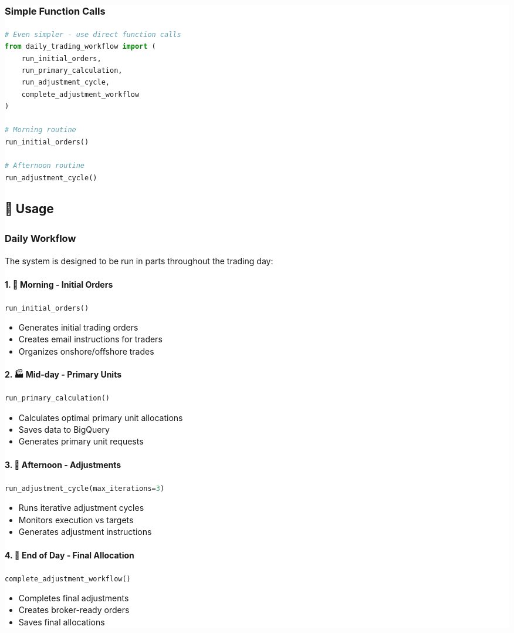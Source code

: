 ### Simple Function Calls

```python
# Even simpler - use direct function calls
from daily_trading_workflow import (
    run_initial_orders,
    run_primary_calculation, 
    run_adjustment_cycle,
    complete_adjustment_workflow
)

# Morning routine
run_initial_orders()

# Afternoon routine  
run_adjustment_cycle()
```

## 📖 Usage

### Daily Workflow

The system is designed to be run in parts throughout the trading day:

#### 1. 🌅 Morning - Initial Orders
```python
run_initial_orders()
```
- Generates initial trading orders
- Creates email instructions for traders
- Organizes onshore/offshore trades

#### 2. 🏭 Mid-day - Primary Units
```python
run_primary_calculation()
```
- Calculates optimal primary unit allocations
- Saves data to BigQuery
- Generates primary unit requests

#### 3. 🔄 Afternoon - Adjustments
```python
run_adjustment_cycle(max_iterations=3)
```
- Runs iterative adjustment cycles
- Monitors execution vs targets
- Generates adjustment instructions

#### 4. 🎯 End of Day - Final Allocation
```python
complete_adjustment_workflow()
```
- Completes final adjustments
- Creates broker-ready orders
- Saves final allocations
